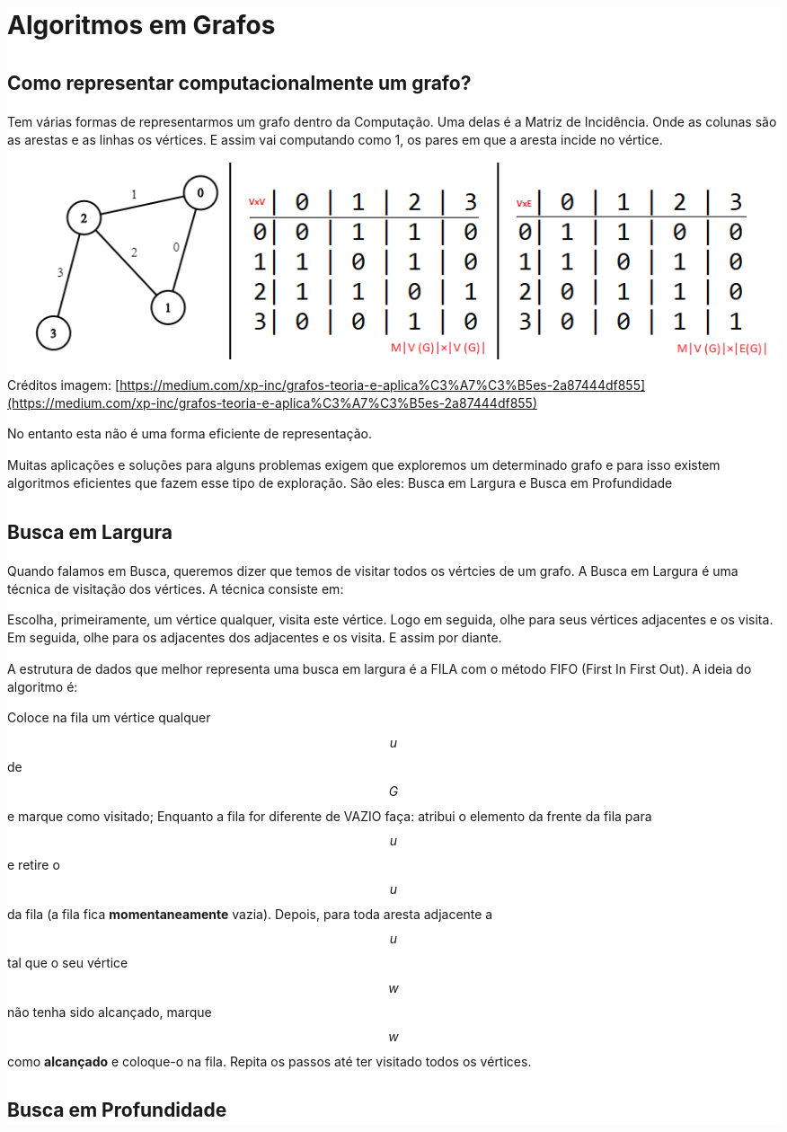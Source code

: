 # Algoritmos em Grafos

## Como representar computacionalmente um grafo?

Tem várias formas de representarmos um grafo dentro da Computação. Uma delas é a Matriz de Incidência. Onde as colunas são as arestas e as linhas os vértices. E assim vai computando como 1, os pares em que a aresta incide no vértice.

![](../.gitbook/assets/matriz-de-incidencia.png)

Créditos imagem: [https://medium.com/xp-inc/grafos-teoria-e-aplica%C3%A7%C3%B5es-2a87444df855](https://medium.com/xp-inc/grafos-teoria-e-aplica%C3%A7%C3%B5es-2a87444df855)

No entanto esta não é uma forma eficiente de representação.

Muitas aplicações e soluções para alguns problemas exigem que exploremos um determinado grafo e para isso existem algoritmos eficientes que fazem esse tipo de exploração. São eles: Busca em Largura e Busca em Profundidade

## Busca em Largura

Quando falamos em Busca, queremos dizer que temos de visitar todos os vértcies de um grafo. A Busca em Largura é uma técnica de visitação dos vértices. A técnica consiste em:

Escolha, primeiramente, um vértice qualquer, visita este vértice. Logo em seguida, olhe para seus vértices adjacentes e os visita. Em seguida, olhe para os adjacentes dos adjacentes e os visita. E assim por diante.

![Cr&#xE9;ditos: Gustavo Pantuza](../.gitbook/assets/buscaemlargur.txt)

A estrutura de dados que melhor representa uma busca em largura é a FILA com o método FIFO \(First In First Out\). A ideia do algoritmo é:

Coloce na fila um vértice qualquer $$u$$ de $$G$$ e marque como visitado; Enquanto a fila for diferente de VAZIO faça: atribui o elemento da frente da fila para $$u$$ e retire o $$u$$ da fila \(a fila fica **momentaneamente** vazia\). Depois, para toda aresta adjacente a $$u$$tal que o seu vértice $$w$$ não tenha sido alcançado, marque $$w$$ como **alcançado** e coloque-o na fila. Repita os passos até ter visitado todos os vértices.

## Busca em Profundidade

